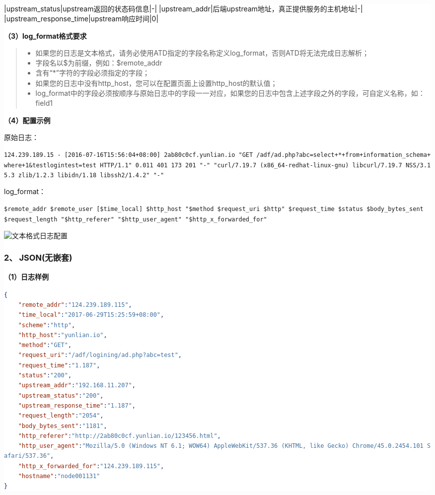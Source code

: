 |upstream_status|upstream返回的状态码信息|-|
|upstream_addr|后端upstream地址，真正提供服务的主机地址|-|
|upstream_response_time|upstream响应时间|0|

**（3）log_format格式要求**

> * 如果您的日志是文本格式，请务必使用ATD指定的字段名称定义log_format，否则ATD将无法完成日志解析；
> * 字段名以\$为前缀，例如：$remote_addr
> * 含有“*”字符的字段必须指定的字段；
> * 如果您的日志中没有http_host，您可以在配置页面上设置http_host的默认值；
> * log_format中的字段必须按顺序与原始日志中的字段一一对应，如果您的日志中包含上述字段之外的字段，可自定义名称，如：field1

**（4）配置示例**

原始日志：
```
124.239.189.15 - [2016-07-16T15:56:04+08:00] 2ab80c0cf.yunlian.io "GET /adf/ad.php?abc=select+*+from+information_schema+where+1&testlogintest=test HTTP/1.1" 0.011 401 173 201 "-" "curl/7.19.7 (x86_64-redhat-linux-gnu) libcurl/7.19.7 NSS/3.15.3 zlib/1.2.3 libidn/1.18 libssh2/1.4.2" "-"
```

log_format：
```
$remote_addr $remote_user [$time_local] $http_host "$method $request_uri $http" $request_time $status $body_bytes_sent $request_length "$http_referer" "$http_user_agent" "$http_x_forwarded_for"
```

![文本格式日志配置][1]


### 2、 JSON(无嵌套)

**（1）日志样例**

```json
{
	"remote_addr":"124.239.189.115",
	"time_local":"2017-06-29T15:25:59+08:00",
	"scheme":"http",
	"http_host":"yunlian.io",
	"method":"GET",
	"request_uri":"/adf/logining/ad.php?abc=test",
	"request_time":"1.187",
	"status":"200",
	"upstream_addr":"192.168.11.207",
	"upstream_status":"200",
	"upstream_response_time":"1.187",
	"request_length":"2054",
	"body_bytes_sent":"1181",
	"http_referer":"http://2ab80c0cf.yunlian.io/123456.html",
	"http_user_agent":"Mozilla/5.0 (Windows NT 6.1; WOW64) AppleWebKit/537.36 (KHTML, like Gecko) Chrome/45.0.2454.101 Safari/537.36",
	"http_x_forwarded_for":"124.239.189.115",
	"hostname":"node001131"
}
```


  [1]: http://omyh4kvaf.bkt.clouddn.com/%E6%96%87%E6%9C%AC%E6%A0%BC%E5%BC%8F.png
  [2]: http://omyh4kvaf.bkt.clouddn.com/JSON%E6%A0%BC%E5%BC%8F.jpg
  [3]: http://omyh4kvaf.bkt.clouddn.com/%E6%97%A5%E5%BF%97%E5%AF%B9%E6%8E%A5%E8%AE%BE%E7%BD%AE.png
  [4]: http://omyh4kvaf.bkt.clouddn.com/geshi%203.png
  [5]: http://omyh4kvaf.bkt.clouddn.com/%E6%97%A5%E5%BF%97%E5%AF%B9%E6%8E%A5%E6%96%87%E6%A1%A3.png